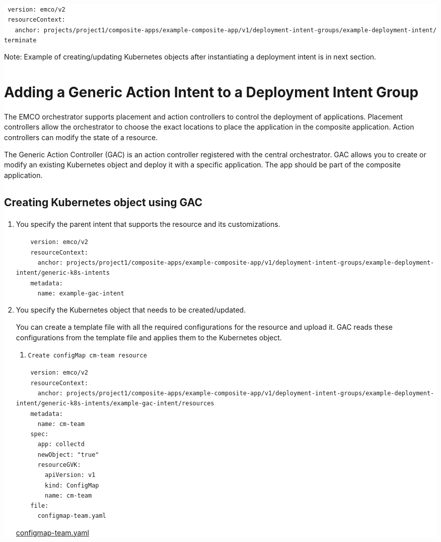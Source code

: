    ```shell
    version: emco/v2
    resourceContext:
      anchor: projects/project1/composite-apps/example-composite-app/v1/deployment-intent-groups/example-deployment-intent/terminate
   ```

Note: Example of creating/updating Kubernetes objects after instantiating a deployment intent is in next section.

# Adding a Generic Action Intent to a Deployment Intent Group

The EMCO orchestrator supports placement and action controllers to control the deployment of applications. Placement controllers allow the orchestrator to choose the exact locations to place the application in the composite application. Action controllers can modify the state of a resource.

The Generic Action Controller (GAC) is an action controller registered with the central orchestrator. GAC allows you to create or modify an existing Kubernetes object and deploy it with a specific application. The app should be part of the composite application.

## Creating Kubernetes object using GAC

1. You specify the parent intent that supports the resource and its customizations.
    ```shell
        version: emco/v2
        resourceContext:
          anchor: projects/project1/composite-apps/example-composite-app/v1/deployment-intent-groups/example-deployment-intent/generic-k8s-intents
        metadata:
          name: example-gac-intent
    ```

2. You specify the Kubernetes object that needs to be created/updated.

    You can create a template file with all the required configurations for the resource and upload it. GAC reads these configurations from the template file and applies them to the Kubernetes object.

    1. `Create configMap cm-team resource`
    ```shell
        version: emco/v2
        resourceContext:
          anchor: projects/project1/composite-apps/example-composite-app/v1/deployment-intent-groups/example-deployment-intent/generic-k8s-intents/example-gac-intent/resources
        metadata:
          name: cm-team
        spec:
          app: collectd
          newObject: "true"
          resourceGVK:
            apiVersion: v1
            kind: ConfigMap
            name: cm-team
        file:
          configmap-team.yaml
    ```
    [configmap-team.yaml](https://gitlab.com/project-emco/core/emco-base/-/blob/main/examples/test-gac/configmap-team.yaml)
